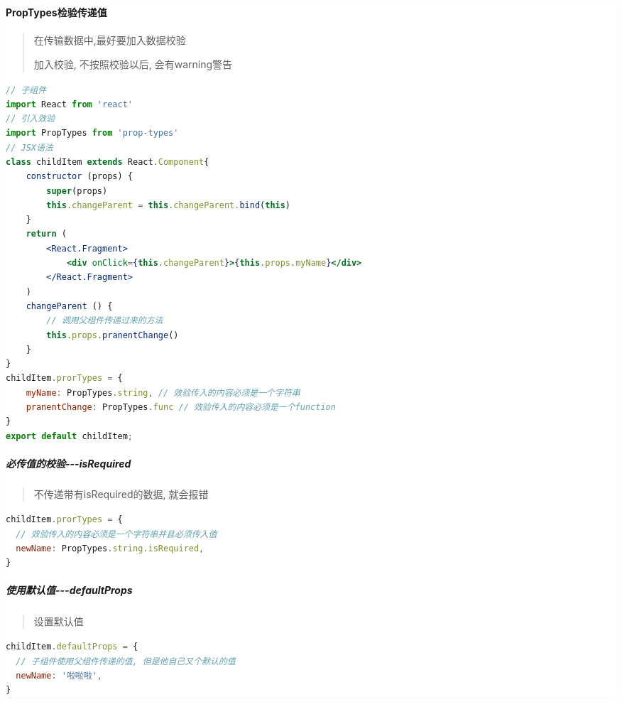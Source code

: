 #### PropTypes检验传递值

> 在传输数据中,最好要加入数据校验
>
> 加入校验, 不按照校验以后, 会有warning警告

```jsx
// 子组件
import React from 'react'
// 引入效验
import PropTypes from 'prop-types'
// JSX语法
class childItem extends React.Component{
    constructor (props) {
        super(props)
        this.changeParent = this.changeParent.bind(this)
    }
    return (
        <React.Fragment>
            <div onClick={this.changeParent}>{this.props.myName}</div>
        </React.Fragment>
    )
    changeParent () {
        // 调用父组件传递过来的方法
        this.props.pranentChange()
    }
}
childItem.prorTypes = {
    myName: PropTypes.string, // 效验传入的内容必须是一个字符串
    pranentChange: PropTypes.func // 效验传入的内容必须是一个function
}
export default childItem;
```

##### 必传值的校验---isRequired

> 不传递带有isRequired的数据, 就会报错

```jsx
childItem.prorTypes = {
  // 效验传入的内容必须是一个字符串并且必须传入值
  newName: PropTypes.string.isRequired,
}
```

##### 使用默认值---defaultProps

> 设置默认值

```jsx
childItem.defaultProps = {
  // 子组件使用父组件传递的值, 但是他自己又个默认的值
  newName: '啦啦啦',
}
```
